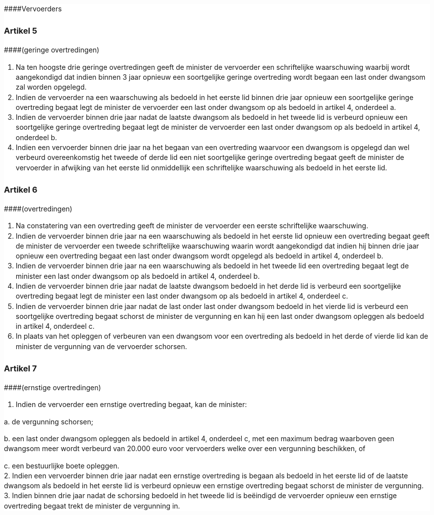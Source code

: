 ####Vervoerders

### Artikel  5  

####(geringe overtredingen)

1.  Na ten hoogste drie geringe overtredingen geeft de minister de vervoerder een schriftelijke waarschuwing waarbij wordt aangekondigd dat indien binnen 3 jaar opnieuw een soortgelijke geringe overtreding wordt begaan een last onder dwangsom zal worden opgelegd.   
2.  Indien de vervoerder na een waarschuwing als bedoeld in het eerste lid binnen drie jaar opnieuw een soortgelijke geringe overtreding begaat legt de minister de vervoerder een last onder dwangsom op als bedoeld in artikel 4, onderdeel a.   
3.  Indien de vervoerder binnen drie jaar nadat de laatste dwangsom als bedoeld in het tweede lid is verbeurd opnieuw een soortgelijke geringe overtreding begaat legt de minister de vervoerder een last onder dwangsom op als bedoeld in artikel 4, onderdeel b.   
4.  Indien een vervoerder binnen drie jaar na het begaan van een overtreding waarvoor een dwangsom is opgelegd dan wel verbeurd overeenkomstig het tweede of derde lid een niet soortgelijke geringe overtreding begaat geeft de minister de vervoerder in afwijking van het eerste lid onmiddellijk een schriftelijke waarschuwing als bedoeld in het eerste lid.   

### Artikel  6  

####(overtredingen)

1.  Na constatering van een overtreding geeft de minister de vervoerder een eerste schriftelijke waarschuwing.   
2.  Indien de vervoerder binnen drie jaar na een waarschuwing als bedoeld in het eerste lid opnieuw een overtreding begaat geeft de minister de vervoerder een tweede schriftelijke waarschuwing waarin wordt aangekondigd dat indien hij binnen drie jaar opnieuw een overtreding begaat een last onder dwangsom wordt opgelegd als bedoeld in artikel 4, onderdeel b.   
3.  Indien de vervoerder binnen drie jaar na een waarschuwing als bedoeld in het tweede lid een overtreding begaat legt de minister een last onder dwangsom op als bedoeld in artikel 4, onderdeel b.   
4.  Indien de vervoerder binnen drie jaar nadat de laatste dwangsom bedoeld in het derde lid is verbeurd een soortgelijke overtreding begaat legt de minister een last onder dwangsom op als bedoeld in artikel 4, onderdeel c.   
5.  Indien de vervoerder binnen drie jaar nadat de last onder last onder dwangsom bedoeld in het vierde lid is verbeurd een soortgelijke overtreding begaat schorst de minister de vergunning en kan hij een last onder dwangsom opleggen als bedoeld in artikel 4, onderdeel c.   
6.  In plaats van het opleggen of verbeuren van een dwangsom voor een overtreding als bedoeld in het derde of vierde lid kan de minister de vergunning van de vervoerder schorsen.   

### Artikel  7  

####(ernstige overtredingen)

1.  Indien de vervoerder een ernstige overtreding begaat, kan de minister: 

a. de vergunning schorsen;  

b. een last onder dwangsom opleggen als bedoeld in artikel 4, onderdeel c, met een maximum bedrag waarboven geen dwangsom meer wordt verbeurd van 20.000 euro voor vervoerders welke over een vergunning beschikken, of  

c. een bestuurlijke boete opleggen.     
2.  Indien een vervoerder binnen drie jaar nadat een ernstige overtreding is begaan als bedoeld in het eerste lid of de laatste dwangsom als bedoeld in het eerste lid is verbeurd opnieuw een ernstige overtreding begaat schorst de minister de vergunning.   
3.  Indien binnen drie jaar nadat de schorsing bedoeld in het tweede lid is beëindigd de vervoerder opnieuw een ernstige overtreding begaat trekt de minister de vergunning in.   
